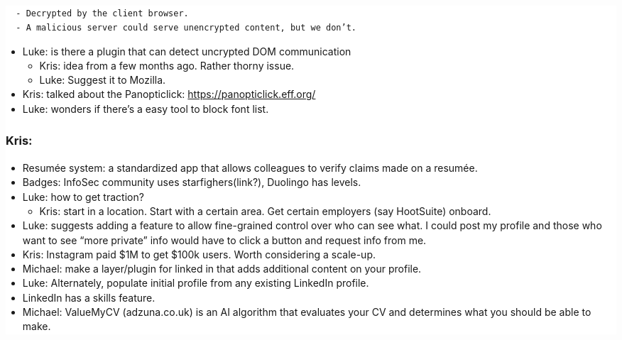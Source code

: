 	  - Decrypted by the client browser.
	  - A malicious server could serve unencrypted content, but we don’t.
- Luke: is there a plugin that can detect uncrypted DOM communication
   - Kris: idea from a few months ago.  Rather thorny issue.
   - Luke: Suggest it to Mozilla.
- Kris: talked about the Panopticlick: https://panopticlick.eff.org/
- Luke: wonders if there’s a easy tool to block font list.

### Kris:

- Resumée system: a standardized app that allows colleagues to verify claims made on a resumée.
- Badges: InfoSec community uses starfighers(link?), Duolingo has levels.
- Luke: how to get traction?
   - Kris: start in a location.  Start with a certain area.  Get certain employers (say HootSuite) onboard.
- Luke: suggests adding a feature to allow fine-grained control over who can see what.  I could post my profile and those who want to see “more private” info would have to click a button and request info from me.
- Kris: Instagram paid $1M to get $100k users.  Worth considering a scale-up.
- Michael: make a layer/plugin for linked in that adds additional content on your profile.
- Luke: Alternately, populate initial profile from any existing LinkedIn profile.
- LinkedIn has a skills feature.
- Michael: ValueMyCV (adzuna.co.uk) is an AI algorithm that evaluates your CV and determines what you should be able to make.